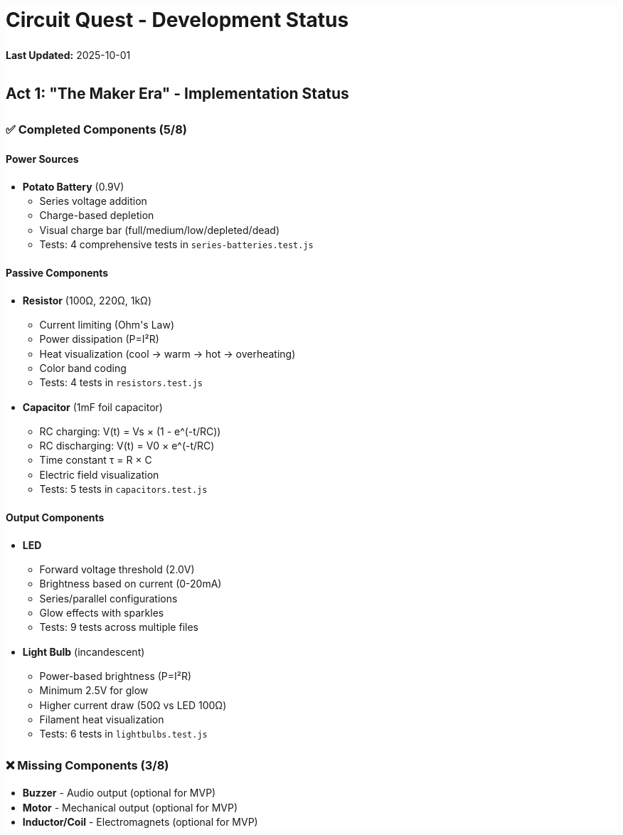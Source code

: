 # Circuit Quest - Development Status

**Last Updated:** 2025-10-01

## Act 1: "The Maker Era" - Implementation Status

### ✅ Completed Components (5/8)

#### Power Sources
- **Potato Battery** (0.9V)
  - Series voltage addition
  - Charge-based depletion
  - Visual charge bar (full/medium/low/depleted/dead)
  - Tests: 4 comprehensive tests in `series-batteries.test.js`

#### Passive Components
- **Resistor** (100Ω, 220Ω, 1kΩ)
  - Current limiting (Ohm's Law)
  - Power dissipation (P=I²R)
  - Heat visualization (cool → warm → hot → overheating)
  - Color band coding
  - Tests: 4 tests in `resistors.test.js`

- **Capacitor** (1mF foil capacitor)
  - RC charging: V(t) = Vs × (1 - e^(-t/RC))
  - RC discharging: V(t) = V0 × e^(-t/RC)
  - Time constant τ = R × C
  - Electric field visualization
  - Tests: 5 tests in `capacitors.test.js`

#### Output Components
- **LED**
  - Forward voltage threshold (2.0V)
  - Brightness based on current (0-20mA)
  - Series/parallel configurations
  - Glow effects with sparkles
  - Tests: 9 tests across multiple files

- **Light Bulb** (incandescent)
  - Power-based brightness (P=I²R)
  - Minimum 2.5V for glow
  - Higher current draw (50Ω vs LED 100Ω)
  - Filament heat visualization
  - Tests: 6 tests in `lightbulbs.test.js`

### ❌ Missing Components (3/8)

- **Buzzer** - Audio output (optional for MVP)
- **Motor** - Mechanical output (optional for MVP)
- **Inductor/Coil** - Electromagnets (optional for MVP)

